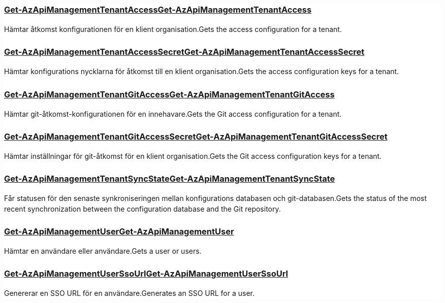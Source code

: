 ### [<span data-ttu-id="de493-181">Get-AzApiManagementTenantAccess</span><span class="sxs-lookup"><span data-stu-id="de493-181">Get-AzApiManagementTenantAccess</span></span>](Get-AzApiManagementTenantAccess.md)
<span data-ttu-id="de493-182">Hämtar åtkomst konfigurationen för en klient organisation.</span><span class="sxs-lookup"><span data-stu-id="de493-182">Gets the access configuration for a tenant.</span></span>

### [<span data-ttu-id="de493-183">Get-AzApiManagementTenantAccessSecret</span><span class="sxs-lookup"><span data-stu-id="de493-183">Get-AzApiManagementTenantAccessSecret</span></span>](Get-AzApiManagementTenantAccessSecret.md)
<span data-ttu-id="de493-184">Hämtar konfigurations nycklarna för åtkomst till en klient organisation.</span><span class="sxs-lookup"><span data-stu-id="de493-184">Gets the access configuration keys for a tenant.</span></span>

### [<span data-ttu-id="de493-185">Get-AzApiManagementTenantGitAccess</span><span class="sxs-lookup"><span data-stu-id="de493-185">Get-AzApiManagementTenantGitAccess</span></span>](Get-AzApiManagementTenantGitAccess.md)
<span data-ttu-id="de493-186">Hämtar git-åtkomst-konfigurationen för en innehavare.</span><span class="sxs-lookup"><span data-stu-id="de493-186">Gets the Git access configuration for a tenant.</span></span>

### [<span data-ttu-id="de493-187">Get-AzApiManagementTenantGitAccessSecret</span><span class="sxs-lookup"><span data-stu-id="de493-187">Get-AzApiManagementTenantGitAccessSecret</span></span>](Get-AzApiManagementTenantGitAccessSecret.md)
<span data-ttu-id="de493-188">Hämtar inställningar för git-åtkomst för en klient organisation.</span><span class="sxs-lookup"><span data-stu-id="de493-188">Gets the Git access configuration keys for a tenant.</span></span>

### [<span data-ttu-id="de493-189">Get-AzApiManagementTenantSyncState</span><span class="sxs-lookup"><span data-stu-id="de493-189">Get-AzApiManagementTenantSyncState</span></span>](Get-AzApiManagementTenantSyncState.md)
<span data-ttu-id="de493-190">Får statusen för den senaste synkroniseringen mellan konfigurations databasen och git-databasen.</span><span class="sxs-lookup"><span data-stu-id="de493-190">Gets the status of the most recent synchronization between the configuration database and the Git repository.</span></span>

### [<span data-ttu-id="de493-191">Get-AzApiManagementUser</span><span class="sxs-lookup"><span data-stu-id="de493-191">Get-AzApiManagementUser</span></span>](Get-AzApiManagementUser.md)
<span data-ttu-id="de493-192">Hämtar en användare eller användare.</span><span class="sxs-lookup"><span data-stu-id="de493-192">Gets a user or users.</span></span>

### [<span data-ttu-id="de493-193">Get-AzApiManagementUserSsoUrl</span><span class="sxs-lookup"><span data-stu-id="de493-193">Get-AzApiManagementUserSsoUrl</span></span>](Get-AzApiManagementUserSsoUrl.md)
<span data-ttu-id="de493-194">Genererar en SSO URL för en användare.</span><span class="sxs-lookup"><span data-stu-id="de493-194">Generates an SSO URL for a user.</span></span>
